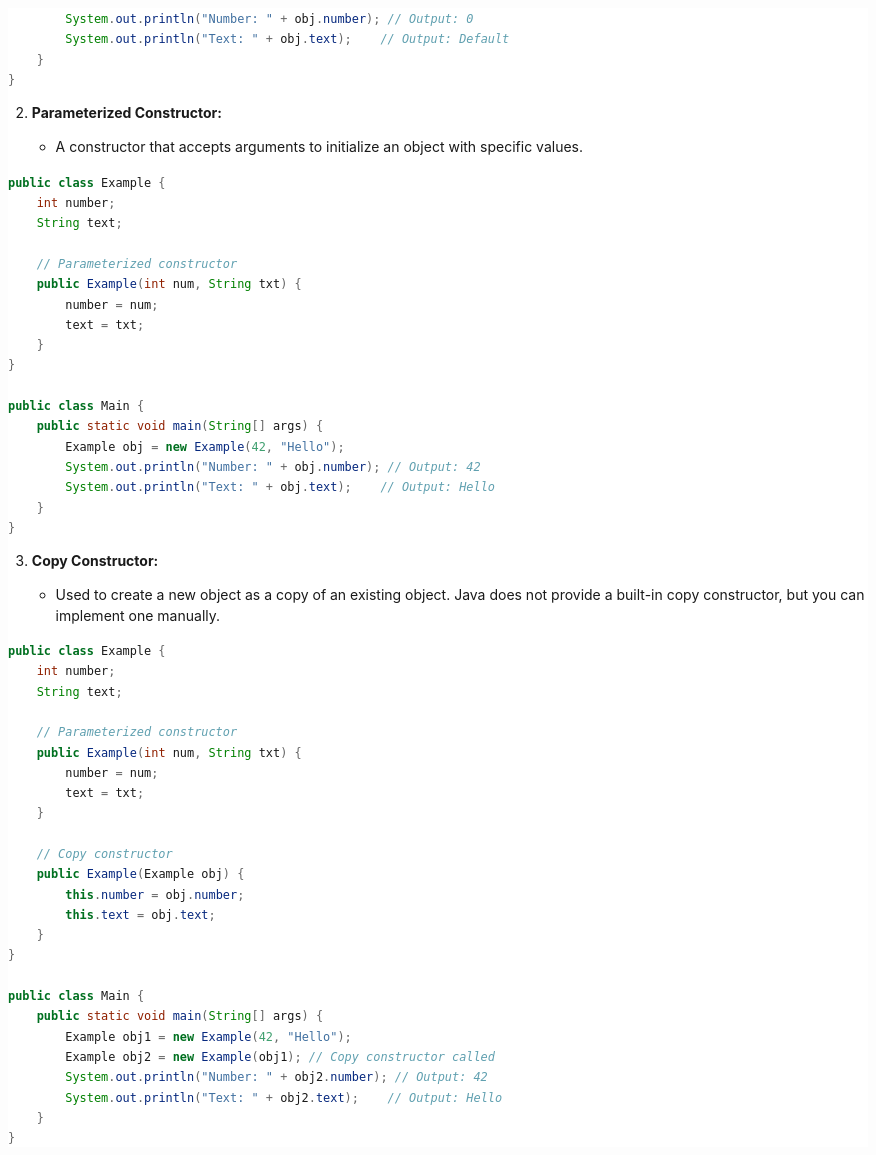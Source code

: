 ```java
        System.out.println("Number: " + obj.number); // Output: 0
        System.out.println("Text: " + obj.text);    // Output: Default
    }
}

```

2. **Parameterized Constructor:**

    - A constructor that accepts arguments to initialize an object with specific values.

```java
public class Example {
    int number;
    String text;

    // Parameterized constructor
    public Example(int num, String txt) {
        number = num;
        text = txt;
    }
}

public class Main {
    public static void main(String[] args) {
        Example obj = new Example(42, "Hello");
        System.out.println("Number: " + obj.number); // Output: 42
        System.out.println("Text: " + obj.text);    // Output: Hello
    }
}

```
3. **Copy Constructor:**

    - Used to create a new object as a copy of an existing object. Java does not provide a built-in copy constructor, but you can implement one manually.

```java
public class Example {
    int number;
    String text;

    // Parameterized constructor
    public Example(int num, String txt) {
        number = num;
        text = txt;
    }

    // Copy constructor
    public Example(Example obj) {
        this.number = obj.number;
        this.text = obj.text;
    }
}

public class Main {
    public static void main(String[] args) {
        Example obj1 = new Example(42, "Hello");
        Example obj2 = new Example(obj1); // Copy constructor called
        System.out.println("Number: " + obj2.number); // Output: 42
        System.out.println("Text: " + obj2.text);    // Output: Hello
    }
}

```